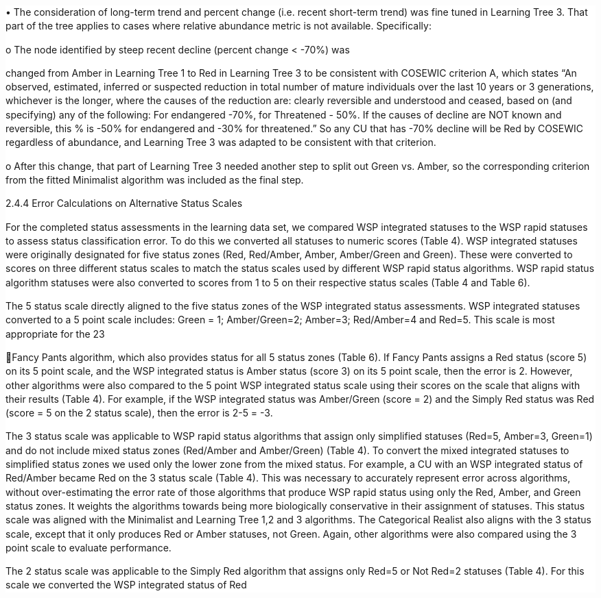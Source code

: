 •  The consideration of long-term trend and percent change (i.e. recent short-term trend)
was fine tuned in Learning Tree 3. That part of the tree applies to cases where relative
abundance metric is not available. Specifically:

o  The node identified by steep recent decline (percent change < -70%) was

changed from Amber in Learning Tree 1 to Red in Learning Tree 3 to be
consistent with COSEWIC criterion A, which states “An observed, estimated,
inferred or suspected reduction in total number of mature individuals over the
last 10 years or 3 generations, whichever is the longer, where the causes of
the reduction are: clearly reversible and understood and ceased, based on
(and specifying) any of the following: For endangered -70%, for Threatened -
50%. If the causes of decline are NOT known and reversible, this % is -50%
for endangered and -30% for threatened.” So any CU that has -70% decline
will be Red by COSEWIC regardless of abundance, and Learning Tree 3 was
adapted to be consistent with that criterion.

o  After this change, that part of Learning Tree 3 needed another step to split out
Green vs. Amber, so the corresponding criterion from the fitted Minimalist
algorithm was included as the final step.

2.4.4 Error Calculations on Alternative Status Scales

For the completed status assessments in the learning data set, we compared WSP integrated
statuses to the WSP rapid statuses to assess status classification error. To do this we
converted all statuses to numeric scores (Table 4). WSP integrated statuses were originally
designated for five status zones (Red, Red/Amber, Amber, Amber/Green and Green). These
were converted to scores on three different status scales to match the status scales used by
different WSP rapid status algorithms. WSP rapid status algorithm statuses were also
converted to scores from 1 to 5 on their respective status scales (Table 4 and Table 6).

The 5 status scale directly aligned to the five status zones of the WSP integrated status
assessments. WSP integrated statuses converted to a 5 point scale includes: Green = 1;
Amber/Green=2; Amber=3; Red/Amber=4 and Red=5. This scale is most appropriate for the
23

Fancy Pants algorithm, which also provides status for all 5 status zones (Table 6). If Fancy
Pants assigns a Red status (score 5) on its 5 point scale, and the WSP integrated status is
Amber status (score 3) on its 5 point scale, then the error is 2. However, other algorithms
were also compared to the 5 point WSP integrated status scale using their scores on the
scale that aligns with their results (Table 4). For example, if the WSP integrated status was
Amber/Green (score = 2) and the Simply Red status was Red (score = 5 on the 2 status
scale), then the error is 2-5 = -3.

The 3 status scale was applicable to WSP rapid status algorithms that assign only simplified
statuses (Red=5, Amber=3, Green=1) and do not include mixed status zones (Red/Amber
and Amber/Green) (Table 4). To convert the mixed integrated statuses to simplified status
zones we used only the lower zone from the mixed status. For example, a CU with an WSP
integrated status of Red/Amber became Red on the 3 status scale (Table 4). This was
necessary to accurately represent error across algorithms, without over-estimating the error
rate of those algorithms that produce WSP rapid status using only the Red, Amber, and
Green status zones. It weights the algorithms towards being more biologically conservative in
their assignment of statuses. This status scale was aligned with the Minimalist and Learning
Tree 1,2 and 3 algorithms. The Categorical Realist also aligns with the 3 status scale, except
that it only produces Red or Amber statuses, not Green. Again, other algorithms were also
compared using the 3 point scale to evaluate performance.

The 2 status scale was applicable to the Simply Red algorithm that assigns only Red=5 or
Not Red=2 statuses (Table 4). For this scale we converted the WSP integrated status of Red
